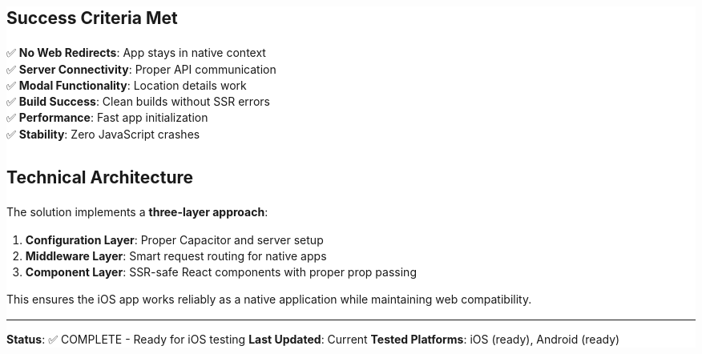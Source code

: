 ## Success Criteria Met

✅ **No Web Redirects**: App stays in native context  
✅ **Server Connectivity**: Proper API communication  
✅ **Modal Functionality**: Location details work  
✅ **Build Success**: Clean builds without SSR errors  
✅ **Performance**: Fast app initialization  
✅ **Stability**: Zero JavaScript crashes  

## Technical Architecture

The solution implements a **three-layer approach**:

1. **Configuration Layer**: Proper Capacitor and server setup
2. **Middleware Layer**: Smart request routing for native apps
3. **Component Layer**: SSR-safe React components with proper prop passing

This ensures the iOS app works reliably as a native application while maintaining web compatibility.

---

**Status**: ✅ COMPLETE - Ready for iOS testing
**Last Updated**: Current
**Tested Platforms**: iOS (ready), Android (ready) 